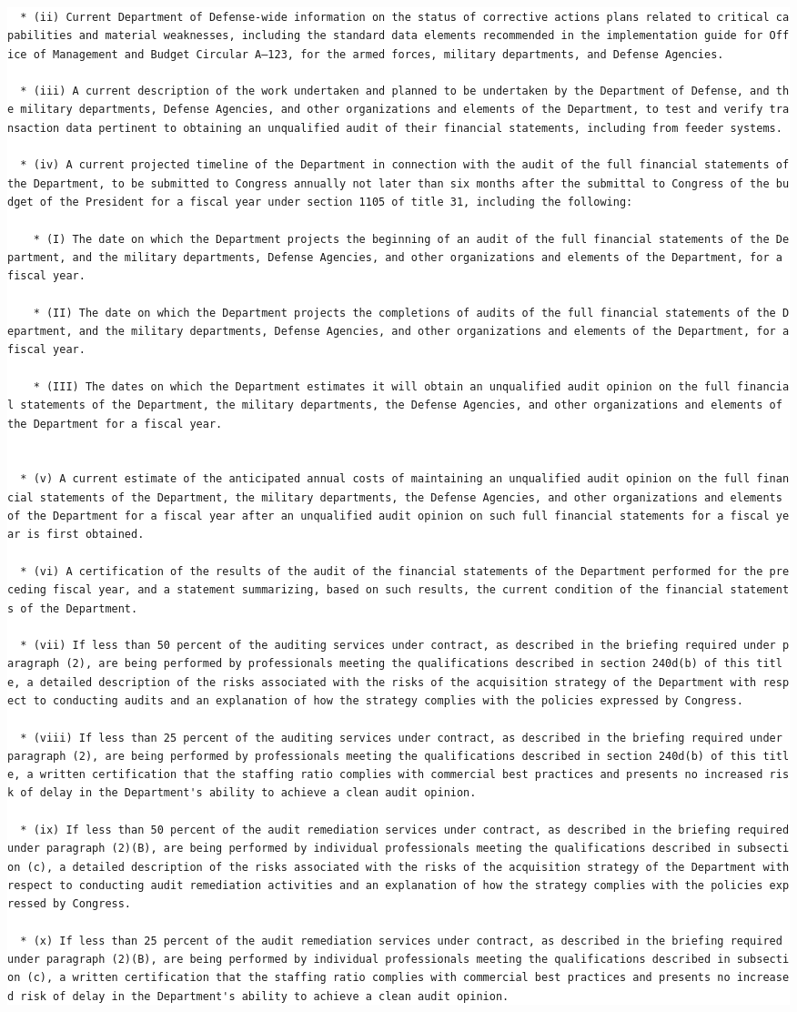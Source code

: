       * (ii) Current Department of Defense-wide information on the status of corrective actions plans related to critical capabilities and material weaknesses, including the standard data elements recommended in the implementation guide for Office of Management and Budget Circular A–123, for the armed forces, military departments, and Defense Agencies.

      * (iii) A current description of the work undertaken and planned to be undertaken by the Department of Defense, and the military departments, Defense Agencies, and other organizations and elements of the Department, to test and verify transaction data pertinent to obtaining an unqualified audit of their financial statements, including from feeder systems.

      * (iv) A current projected timeline of the Department in connection with the audit of the full financial statements of the Department, to be submitted to Congress annually not later than six months after the submittal to Congress of the budget of the President for a fiscal year under section 1105 of title 31, including the following:

        * (I) The date on which the Department projects the beginning of an audit of the full financial statements of the Department, and the military departments, Defense Agencies, and other organizations and elements of the Department, for a fiscal year.

        * (II) The date on which the Department projects the completions of audits of the full financial statements of the Department, and the military departments, Defense Agencies, and other organizations and elements of the Department, for a fiscal year.

        * (III) The dates on which the Department estimates it will obtain an unqualified audit opinion on the full financial statements of the Department, the military departments, the Defense Agencies, and other organizations and elements of the Department for a fiscal year.


      * (v) A current estimate of the anticipated annual costs of maintaining an unqualified audit opinion on the full financial statements of the Department, the military departments, the Defense Agencies, and other organizations and elements of the Department for a fiscal year after an unqualified audit opinion on such full financial statements for a fiscal year is first obtained.

      * (vi) A certification of the results of the audit of the financial statements of the Department performed for the preceding fiscal year, and a statement summarizing, based on such results, the current condition of the financial statements of the Department.

      * (vii) If less than 50 percent of the auditing services under contract, as described in the briefing required under paragraph (2), are being performed by professionals meeting the qualifications described in section 240d(b) of this title, a detailed description of the risks associated with the risks of the acquisition strategy of the Department with respect to conducting audits and an explanation of how the strategy complies with the policies expressed by Congress.

      * (viii) If less than 25 percent of the auditing services under contract, as described in the briefing required under paragraph (2), are being performed by professionals meeting the qualifications described in section 240d(b) of this title, a written certification that the staffing ratio complies with commercial best practices and presents no increased risk of delay in the Department's ability to achieve a clean audit opinion.

      * (ix) If less than 50 percent of the audit remediation services under contract, as described in the briefing required under paragraph (2)(B), are being performed by individual professionals meeting the qualifications described in subsection (c), a detailed description of the risks associated with the risks of the acquisition strategy of the Department with respect to conducting audit remediation activities and an explanation of how the strategy complies with the policies expressed by Congress.

      * (x) If less than 25 percent of the audit remediation services under contract, as described in the briefing required under paragraph (2)(B), are being performed by individual professionals meeting the qualifications described in subsection (c), a written certification that the staffing ratio complies with commercial best practices and presents no increased risk of delay in the Department's ability to achieve a clean audit opinion.
